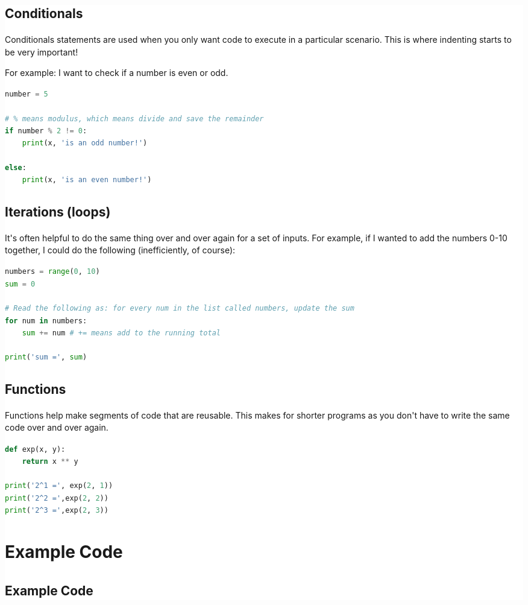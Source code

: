 
Conditionals
------------
Conditionals statements are used when you only want code to execute in a particular scenario. This is where indenting starts to be very important!

For example: I want to check if a number is even or odd.
```python
number = 5

# % means modulus, which means divide and save the remainder
if number % 2 != 0:
    print(x, 'is an odd number!')

else:
    print(x, 'is an even number!')
```


Iterations (loops)
------------------
It's often helpful to do the same thing over and over again for a set of inputs. For example, if I wanted to add the numbers 0-10 together, I could do the following (inefficiently, of course):
```python
numbers = range(0, 10)
sum = 0

# Read the following as: for every num in the list called numbers, update the sum
for num in numbers:
	sum += num # += means add to the running total

print('sum =', sum)
```


Functions
---------
Functions help make segments of code that are reusable. This makes for shorter programs as you don't have to write the same code over and over again.

```python
def exp(x, y):
    return x ** y

print('2^1 =', exp(2, 1))
print('2^2 =',exp(2, 2))
print('2^3 =',exp(2, 3))
```


Example Code
============

Example Code
------------
